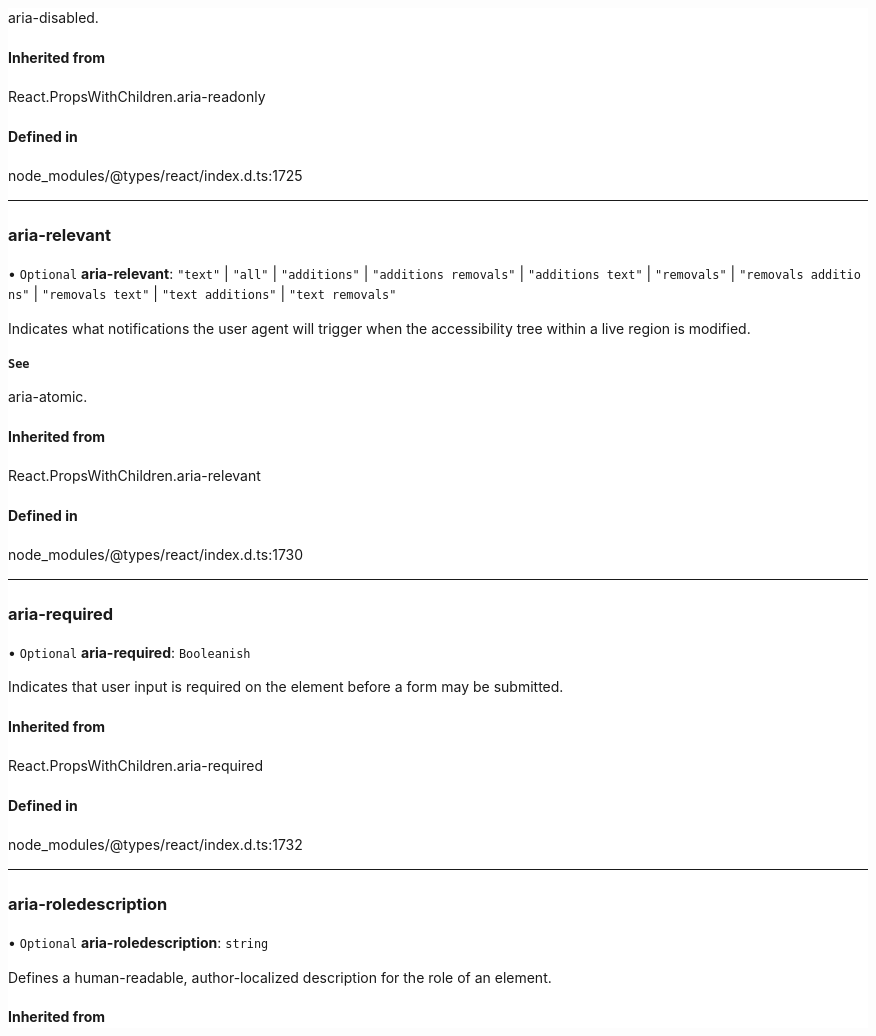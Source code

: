 aria-disabled.

#### Inherited from

React.PropsWithChildren.aria-readonly

#### Defined in

node_modules/@types/react/index.d.ts:1725

___

### aria-relevant

• `Optional` **aria-relevant**: ``"text"`` \| ``"all"`` \| ``"additions"`` \| ``"additions removals"`` \| ``"additions text"`` \| ``"removals"`` \| ``"removals additions"`` \| ``"removals text"`` \| ``"text additions"`` \| ``"text removals"``

Indicates what notifications the user agent will trigger when the accessibility tree within a live region is modified.

**`See`**

aria-atomic.

#### Inherited from

React.PropsWithChildren.aria-relevant

#### Defined in

node_modules/@types/react/index.d.ts:1730

___

### aria-required

• `Optional` **aria-required**: `Booleanish`

Indicates that user input is required on the element before a form may be submitted.

#### Inherited from

React.PropsWithChildren.aria-required

#### Defined in

node_modules/@types/react/index.d.ts:1732

___

### aria-roledescription

• `Optional` **aria-roledescription**: `string`

Defines a human-readable, author-localized description for the role of an element.

#### Inherited from
